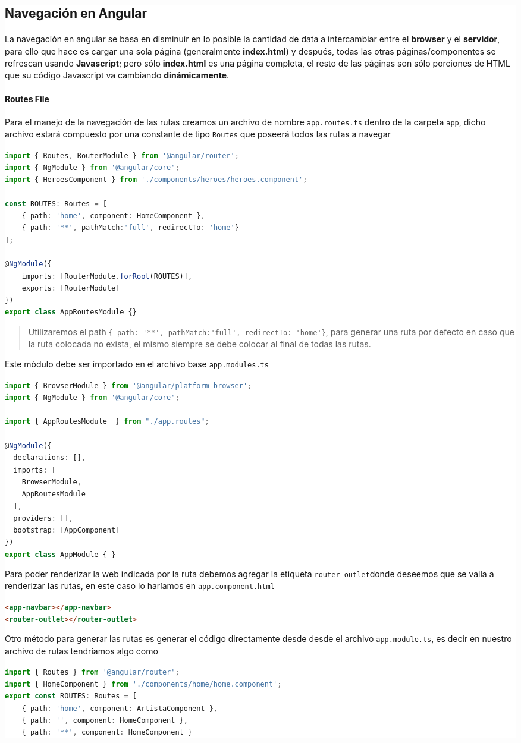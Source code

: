 ## Navegación en Angular
La navegación en angular se basa en disminuir en lo posible la cantidad de data a intercambiar entre el **browser** y el **servidor**, para ello que hace es cargar una sola página (generalmente **index.html**) y después, todas las otras páginas/componentes se refrescan usando **Javascript**; pero sólo **index.html** es una página completa, el resto de las páginas son sólo porciones de HTML que su código Javascript va cambiando **dinámicamente**.

#### Routes File
Para el manejo de la navegación de las rutas creamos un archivo de nombre `app.routes.ts` dentro de la carpeta `app`, dicho archivo estará compuesto por una constante de tipo `Routes` que poseerá todos las rutas a navegar
```ts
import { Routes, RouterModule } from '@angular/router';
import { NgModule } from '@angular/core';
import { HeroesComponent } from './components/heroes/heroes.component';

const ROUTES: Routes = [
    { path: 'home', component: HomeComponent },
    { path: '**', pathMatch:'full', redirectTo: 'home'}
];

@NgModule({
    imports: [RouterModule.forRoot(ROUTES)],
    exports: [RouterModule]
})
export class AppRoutesModule {}
```
>    Utilizaremos el path `{ path: '**', pathMatch:'full', redirectTo: 'home'}`, para generar una ruta por defecto en caso que la ruta colocada no exista, el mismo siempre se debe colocar al final de todas las rutas.

Este módulo debe ser importado en el archivo base `app.modules.ts`
```ts
import { BrowserModule } from '@angular/platform-browser';
import { NgModule } from '@angular/core';

import { AppRoutesModule  } from "./app.routes";

@NgModule({
  declarations: [],
  imports: [
    BrowserModule,
    AppRoutesModule
  ],
  providers: [],
  bootstrap: [AppComponent]
})
export class AppModule { }
```
Para poder renderizar la web indicada por la ruta debemos agregar la etiqueta `router-outlet`donde deseemos que se valla a renderizar las rutas, en este caso lo haríamos en `app.component.html`
```html
<app-navbar></app-navbar>
<router-outlet></router-outlet>
```
Otro método para generar las rutas es generar el código directamente desde desde el archivo `app.module.ts`, es decir en nuestro archivo de rutas tendríamos algo como
```ts
import { Routes } from '@angular/router';
import { HomeComponent } from './components/home/home.component';
export const ROUTES: Routes = [
    { path: 'home', component: ArtistaComponent },
    { path: '', component: HomeComponent },
    { path: '**', component: HomeComponent }
```